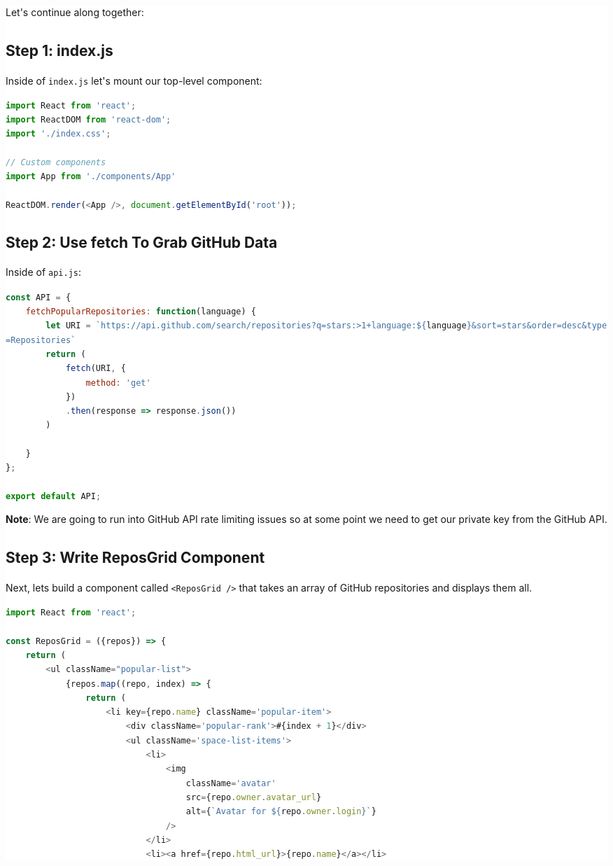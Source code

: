 Let's continue along together:

## Step 1: index.js 

Inside of `index.js` let's mount our top-level component: 

```js
import React from 'react';
import ReactDOM from 'react-dom';
import './index.css';

// Custom components 
import App from './components/App'

ReactDOM.render(<App />, document.getElementById('root'));
```

## Step 2: Use fetch To Grab GitHub Data 

Inside of `api.js`: 

```js
const API = {
    fetchPopularRepositories: function(language) {
        let URI = `https://api.github.com/search/repositories?q=stars:>1+language:${language}&sort=stars&order=desc&type=Repositories`
        return (
            fetch(URI, {
                method: 'get'
            })
            .then(response => response.json())
        )
    
    }
};

export default API;  
```

**Note**: We are going to run into GitHub API rate limiting issues so at some point we need to get our private key from the GitHub API. 

## Step 3: Write ReposGrid Component 

Next, lets build a component called `<ReposGrid />` that takes an array of GitHub repositories and displays them all. 

```js
import React from 'react';

const ReposGrid = ({repos}) => {
    return (
        <ul className="popular-list">
            {repos.map((repo, index) => {
                return (
                    <li key={repo.name} className='popular-item'>
                        <div className='popular-rank'>#{index + 1}</div>
                        <ul className='space-list-items'>
                            <li>
                                <img 
                                    className='avatar'
                                    src={repo.owner.avatar_url}
                                    alt={`Avatar for ${repo.owner.login}`}
                                />
                            </li>
                            <li><a href={repo.html_url}>{repo.name}</a></li>
```